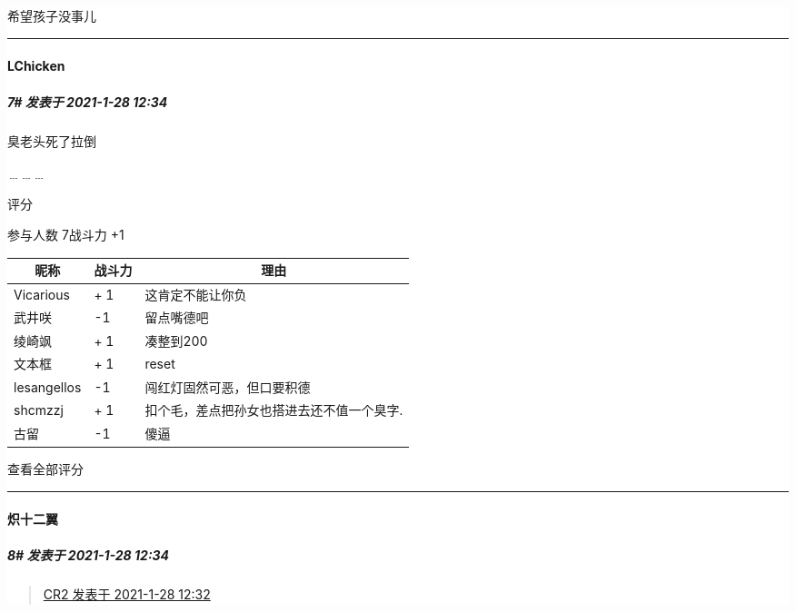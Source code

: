 


希望孩子没事儿







*****

####  LChicken  
##### 7#       发表于 2021-1-28 12:34




臭老头死了拉倒



﹍﹍﹍

评分





 参与人数 7战斗力 +1

|昵称|战斗力|理由|
|----|---|---|
| Vicarious| + 1|这肯定不能让你负|
| 武井咲|-1|留点嘴德吧|
| 绫崎飒| + 1|凑整到200|
| 文本框| + 1|reset|
| lesangellos|-1|闯红灯固然可恶，但口要积德|
| shcmzzj| + 1|扣个毛，差点把孙女也搭进去还不值一个臭字.|
| 古留|-1|傻逼|



查看全部评分






*****

####  炽十二翼  
##### 8#       发表于 2021-1-28 12:34



<blockquote><a href="httphttps://bbs.saraba1st.com/2b/forum.php?mod=redirect&amp;goto=findpost&amp;pid=50169573&amp;ptid=1985107" target="_blank">CR2 发表于 2021-1-28 12:32</a>
